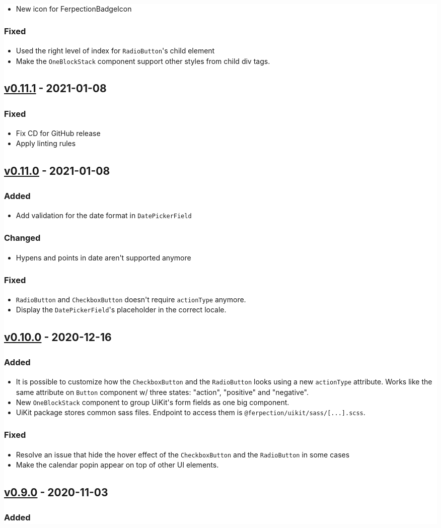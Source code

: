 - New icon for FerpectionBadgeIcon

### Fixed

- Used the right level of index for `RadioButton`'s child element
- Make the `OneBlockStack` component support other styles from child div tags.

## [v0.11.1] - 2021-01-08

### Fixed

- Fix CD for GitHub release
- Apply linting rules

## [v0.11.0] - 2021-01-08

### Added

- Add validation for the date format in `DatePickerField`

### Changed

- Hypens and points in date aren't supported anymore

### Fixed

- `RadioButton` and `CheckboxButton` doesn't require `actionType` anymore.
- Display the `DatePickerField`'s placeholder in the correct locale.

## [v0.10.0] - 2020-12-16

### Added

- It is possible to customize how the `CheckboxButton` and the `RadioButton` looks using a
  new `actionType` attribute. Works like the same attribute on `Button` component w/ three
  states: "action", "positive" and "negative".
- New `OneBlockStack` component to group UiKit's form fields as one big component.
- UiKit package stores common sass files. Endpoint to access them is `@ferpection/uikit/sass/[...].scss`.

### Fixed

- Resolve an issue that hide the hover effect of the `CheckboxButton` and
  the `RadioButton` in some cases
- Make the calendar popin appear on top of other UI elements.

## [v0.9.0] - 2020-11-03

### Added


[unreleased]: https://github.com/ferpection/uikit/tree/master
[v2.0.2]: https://github.com/ferpection/uikit/tree/v2.0.2
[v2.0.1]: https://github.com/ferpection/uikit/tree/v2.0.1
[v2.0.0]: https://github.com/ferpection/uikit/tree/v2.0.0
[v1.8.1]: https://github.com/ferpection/uikit/tree/v1.8.1
[v1.8.0]: https://github.com/ferpection/uikit/tree/v1.8.0
[v1.7.0]: https://github.com/ferpection/uikit/tree/v1.7.0
[v1.6.0]: https://github.com/ferpection/uikit/tree/v1.6.0
[v1.5.0]: https://github.com/ferpection/uikit/tree/v1.5.0
[v1.4.0]: https://github.com/ferpection/uikit/tree/v1.4.0
[v1.3.0]: https://github.com/ferpection/uikit/tree/v1.3.0
[v1.2.0]: https://github.com/ferpection/uikit/tree/v1.2.0
[v1.1.0]: https://github.com/ferpection/uikit/tree/v1.1.0
[v1.0.3]: https://github.com/ferpection/uikit/tree/v1.0.3
[v1.0.2]: https://github.com/ferpection/uikit/tree/v1.0.2
[v1.0.1]: https://github.com/ferpection/uikit/tree/v1.0.1
[v1.0.0]: https://github.com/ferpection/uikit/tree/v1.0.0
[v0.12.1]: https://github.com/ferpection/uikit/tree/v0.12.1
[v0.12.0]: https://github.com/ferpection/uikit/tree/v0.12.0
[v0.11.1]: https://github.com/ferpection/uikit/tree/v0.11.1
[v0.11.0]: https://github.com/ferpection/uikit/tree/v0.11.0
[v0.10.0]: https://github.com/ferpection/uikit/tree/v0.10.0
[v0.9.0]: https://github.com/ferpection/uikit/tree/v0.9.0
[v0.8.0]: https://github.com/ferpection/uikit/tree/v0.8.0
[v0.7.2]: https://github.com/ferpection/uikit/tree/v0.7.2
[v0.7.1]: https://github.com/ferpection/uikit/tree/v0.7.1
[v0.7.0]: https://github.com/ferpection/uikit/tree/v0.7.0
[v0.6.0]: https://github.com/ferpection/uikit/tree/v0.6.0
[v0.5.0]: https://github.com/ferpection/uikit/tree/v0.5.0
[v0.4.3]: https://github.com/ferpection/uikit/tree/v0.4.3
[v0.4.2]: https://github.com/ferpection/uikit/tree/v0.4.2
[v0.4.1]: https://github.com/ferpection/uikit/tree/v0.4.1
[v0.4.0]: https://github.com/ferpection/uikit/tree/v0.4.0
[v0.3.2]: https://github.com/ferpection/uikit/tree/v0.3.2
[v0.3.1]: https://github.com/ferpection/uikit/tree/v0.3.1
[v0.3.0]: https://github.com/ferpection/uikit/tree/v0.3.0
[v0.2.0]: https://github.com/ferpection/uikit/tree/v0.2.0
[v0.1.1]: https://github.com/ferpection/uikit/tree/v0.1.1
[v0.1.0]: https://github.com/ferpection/uikit/tree/v0.1.0
[v0.0.27]: https://github.com/ferpection/uikit/tree/v0.0.27
[v0.0.26]: https://github.com/ferpection/uikit/tree/v0.0.26
[v0.0.25]: https://github.com/ferpection/uikit/tree/v0.0.25
[v0.0.24]: https://github.com/ferpection/uikit/tree/v0.0.24
[v0.0.23]: https://github.com/ferpection/uikit/tree/v0.0.23
[v0.0.22]: https://github.com/ferpection/uikit/tree/v0.0.22
[v0.0.21]: https://github.com/ferpection/uikit/tree/v0.0.21
[v0.0.20]: https://github.com/ferpection/uikit/tree/v0.0.20
[v0.0.19]: https://github.com/ferpection/uikit/tree/v0.0.19
[v0.0.18]: https://github.com/ferpection/uikit/tree/v0.0.18
[v0.0.17]: https://github.com/ferpection/uikit/tree/v0.0.17
[v0.0.16]: https://github.com/ferpection/uikit/tree/v0.0.16
[v0.0.15]: https://github.com/ferpection/uikit/tree/v0.0.15
[v0.0.14]: https://github.com/ferpection/uikit/tree/v0.0.14
[v0.0.13]: https://github.com/ferpection/uikit/tree/v0.0.13
[v0.0.12]: https://github.com/ferpection/uikit/tree/v0.0.12
[v0.0.11]: https://github.com/ferpection/uikit/tree/v0.0.11
[v0.0.10]: https://github.com/ferpection/uikit/tree/v0.0.10
[v0.0.9]: https://github.com/ferpection/uikit/tree/v0.0.9
[v0.0.8]: https://github.com/ferpection/uikit/tree/v0.0.8
[v0.0.7]: https://github.com/ferpection/uikit/tree/v0.0.7
[v0.0.6]: https://github.com/ferpection/uikit/tree/v0.0.6
[v0.0.5]: https://github.com/ferpection/uikit/tree/v0.0.5
[v0.0.4]: https://github.com/ferpection/uikit/tree/v0.0.4
[v0.0.3]: https://github.com/ferpection/uikit/tree/v0.0.3
[v0.0.2]: https://github.com/ferpection/uikit/tree/v0.0.2
[v0.0.1]: https://github.com/ferpection/uikit/tree/v0.0.1